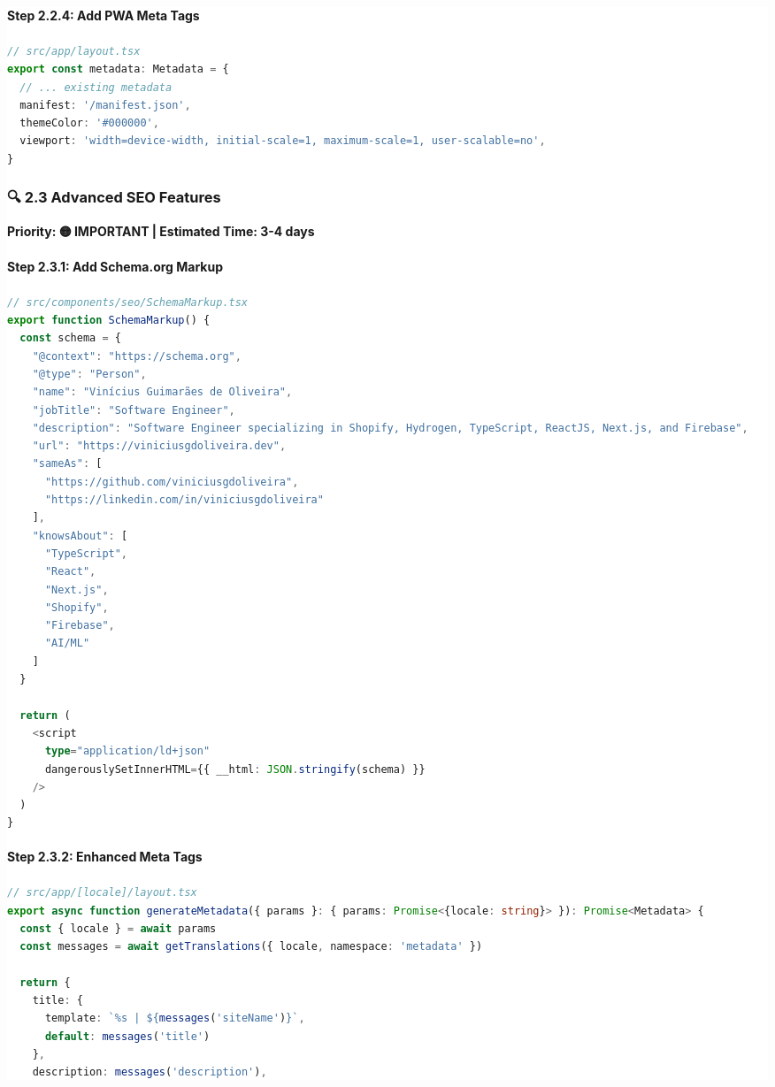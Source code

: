 
#### **Step 2.2.4: Add PWA Meta Tags**
```typescript
// src/app/layout.tsx
export const metadata: Metadata = {
  // ... existing metadata
  manifest: '/manifest.json',
  themeColor: '#000000',
  viewport: 'width=device-width, initial-scale=1, maximum-scale=1, user-scalable=no',
}
```

### 🔍 **2.3 Advanced SEO Features**
**Priority: 🟡 IMPORTANT | Estimated Time: 3-4 days**

#### **Step 2.3.1: Add Schema.org Markup**
```typescript
// src/components/seo/SchemaMarkup.tsx
export function SchemaMarkup() {
  const schema = {
    "@context": "https://schema.org",
    "@type": "Person",
    "name": "Vinícius Guimarães de Oliveira",
    "jobTitle": "Software Engineer",
    "description": "Software Engineer specializing in Shopify, Hydrogen, TypeScript, ReactJS, Next.js, and Firebase",
    "url": "https://viniciusgdoliveira.dev",
    "sameAs": [
      "https://github.com/viniciusgdoliveira",
      "https://linkedin.com/in/viniciusgdoliveira"
    ],
    "knowsAbout": [
      "TypeScript",
      "React",
      "Next.js",
      "Shopify",
      "Firebase",
      "AI/ML"
    ]
  }

  return (
    <script
      type="application/ld+json"
      dangerouslySetInnerHTML={{ __html: JSON.stringify(schema) }}
    />
  )
}
```

#### **Step 2.3.2: Enhanced Meta Tags**
```typescript
// src/app/[locale]/layout.tsx
export async function generateMetadata({ params }: { params: Promise<{locale: string}> }): Promise<Metadata> {
  const { locale } = await params
  const messages = await getTranslations({ locale, namespace: 'metadata' })
  
  return {
    title: {
      template: `%s | ${messages('siteName')}`,
      default: messages('title')
    },
    description: messages('description'),
```